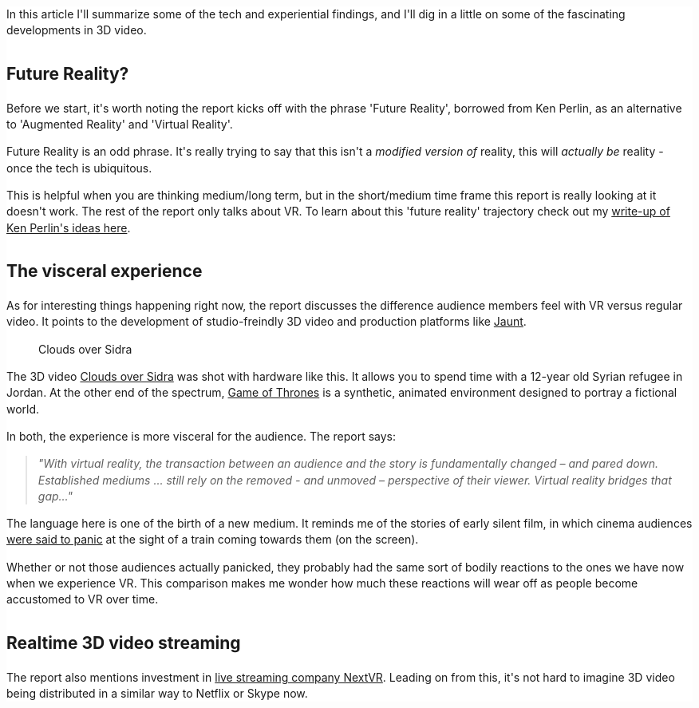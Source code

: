 <p>In this article I'll summarize some of the tech and experiential findings, and I'll dig in a little on some of the fascinating developments in 3D video.</p>



<h2>Future Reality?</h2>

<p>Before we start, it's worth noting the report kicks off with the phrase 'Future Reality', borrowed from Ken Perlin, as an alternative to 'Augmented Reality' and 'Virtual Reality'.</p>

<p>Future Reality is an odd phrase. It's really trying to say that this isn't a <em>modified version of</em> reality, this will <em>actually be</em> reality - once the tech is ubiquitous.</p>

<p>This is helpful when you are thinking medium/long term, but in the short/medium time frame this report is really looking at it doesn't work. The rest of the report only talks about VR. To learn about this 'future reality' trajectory check out my <a href="http://jahya.net/blog/future-visions-for-human-interaction/">write-up of Ken Perlin's ideas here</a>.</p>

<h2>The visceral experience</h2>

<p>As for interesting things happening right now, the report discusses the difference audience members feel with VR versus regular video. It points to the development of studio-freindly 3D video and production platforms like <a href="http://www.jauntvr.com/">Jaunt</a>.</p>

<figure>
  <div class="video ratio-55">
    <iframe src="//www.youtube.com/embed/FFnhMX6oR1Q"></iframe>
  </div>
  <figcaption class="caption">
    Clouds over Sidra
  </figcaption>
</figure>

<p>The 3D video <a href="https://www.youtube.com/watch?v=FFnhMX6oR1Q">Clouds over Sidra</a> was shot with hardware like this. It allows you to spend time with a 12-year old Syrian refugee in Jordan. At the other end of the spectrum, <a href="https://www.youtube.com/watch?v=Oh2V_-HsfAs">Game of Thrones</a> is a synthetic, animated environment designed to portray a fictional world.</p>

<p>In both, the experience is more visceral for the audience. The report says:</p>

<blockquote><em>
"With virtual reality, the transaction between an audience and the story is fundamentally changed – and pared down. Established mediums ... still rely on the removed - and unmoved – perspective of their viewer. Virtual reality bridges that gap..."
</em></blockquote>

<p>The language here is one of the birth of a new medium. It reminds me of the stories of early silent film, in which cinema audiences <a href="https://www.youtube.com/watch?v=d_9N68MO9gM">were said to panic</a> at the sight of a train coming towards them (on the screen).</p>

<p>Whether or not those audiences actually panicked, they probably had the same sort of bodily reactions to the ones we have now when we experience VR. This comparison makes me wonder how much these reactions will wear off as people become accustomed to VR over time.</p>

<h2>Realtime 3D video streaming</h2>

<p>The report also mentions investment in <a href="http://techcrunch.com/2015/11/11/vr-live-streaming-startup-nextvr-raises-30-5m-series-a/">live streaming company NextVR</a>. Leading on from this, it's not hard to imagine 3D video being distributed in a similar way to Netflix or Skype now.</p>
